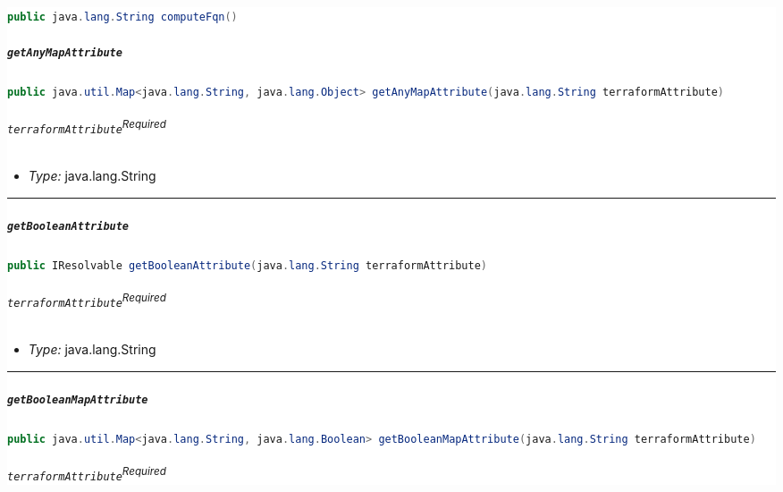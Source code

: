 ```java
public java.lang.String computeFqn()
```

##### `getAnyMapAttribute` <a name="getAnyMapAttribute" id="@cdktf/provider-cloudflare.dataCloudflareWebAnalyticsSite.DataCloudflareWebAnalyticsSiteRulesetOutputReference.getAnyMapAttribute"></a>

```java
public java.util.Map<java.lang.String, java.lang.Object> getAnyMapAttribute(java.lang.String terraformAttribute)
```

###### `terraformAttribute`<sup>Required</sup> <a name="terraformAttribute" id="@cdktf/provider-cloudflare.dataCloudflareWebAnalyticsSite.DataCloudflareWebAnalyticsSiteRulesetOutputReference.getAnyMapAttribute.parameter.terraformAttribute"></a>

- *Type:* java.lang.String

---

##### `getBooleanAttribute` <a name="getBooleanAttribute" id="@cdktf/provider-cloudflare.dataCloudflareWebAnalyticsSite.DataCloudflareWebAnalyticsSiteRulesetOutputReference.getBooleanAttribute"></a>

```java
public IResolvable getBooleanAttribute(java.lang.String terraformAttribute)
```

###### `terraformAttribute`<sup>Required</sup> <a name="terraformAttribute" id="@cdktf/provider-cloudflare.dataCloudflareWebAnalyticsSite.DataCloudflareWebAnalyticsSiteRulesetOutputReference.getBooleanAttribute.parameter.terraformAttribute"></a>

- *Type:* java.lang.String

---

##### `getBooleanMapAttribute` <a name="getBooleanMapAttribute" id="@cdktf/provider-cloudflare.dataCloudflareWebAnalyticsSite.DataCloudflareWebAnalyticsSiteRulesetOutputReference.getBooleanMapAttribute"></a>

```java
public java.util.Map<java.lang.String, java.lang.Boolean> getBooleanMapAttribute(java.lang.String terraformAttribute)
```

###### `terraformAttribute`<sup>Required</sup> <a name="terraformAttribute" id="@cdktf/provider-cloudflare.dataCloudflareWebAnalyticsSite.DataCloudflareWebAnalyticsSiteRulesetOutputReference.getBooleanMapAttribute.parameter.terraformAttribute"></a>
